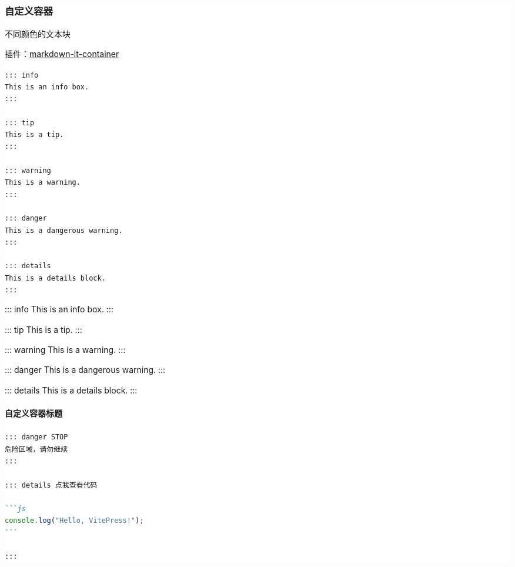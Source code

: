 ### 自定义容器

不同颜色的文本块

插件：[markdown-it-container](https://github.com/markdown-it/markdown-it-container)

```md
::: info
This is an info box.
:::

::: tip
This is a tip.
:::

::: warning
This is a warning.
:::

::: danger
This is a dangerous warning.
:::

::: details
This is a details block.
:::
```

::: info
This is an info box.
:::

::: tip
This is a tip.
:::

::: warning
This is a warning.
:::

::: danger
This is a dangerous warning.
:::

::: details
This is a details block.
:::

#### 自定义容器标题

````md
::: danger STOP
危险区域，请勿继续
:::

::: details 点我查看代码

```js
console.log("Hello, VitePress!");
```

:::
````
